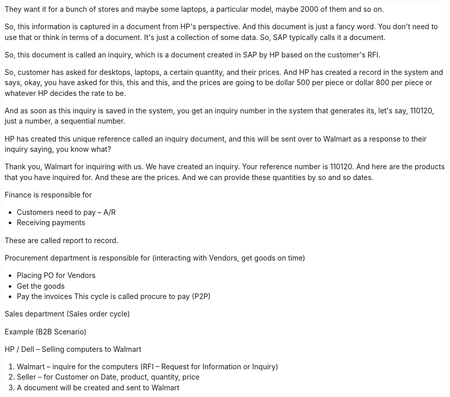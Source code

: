 They want it for a bunch of stores and maybe some laptops, a particular model, maybe 2000 of them and so on.

So, this information is captured in a document from HP's perspective. And this document is just a fancy word. You don't need to use that or think in terms of a document. It's just a collection of some data. So, SAP typically calls it a document.

So, this document is called an inquiry, which is a document created in SAP by HP based on the customer's RFI.

So, customer has asked for desktops, laptops, a certain quantity, and their prices. And HP has created a record in the system and says, okay, you have asked for this, this and this, and the prices are going to be dollar 500 per piece or dollar 800 per piece or whatever HP decides the rate to be.

And as soon as this inquiry is saved in the system, you get an inquiry number in the system that generates its, let's say, 110120, just a number, a sequential number.

HP has created this unique reference called an inquiry document, and this will be sent over to Walmart as a response to their inquiry saying, you know what?

Thank you, Walmart for inquiring with us. We have created an inquiry. Your reference number is 110120. And here are the products that you have inquired for. And these are the prices. And we can provide these quantities by so and so dates.

Finance is responsible for
-	Customers need to pay – A/R
-	Receiving payments

These are called report to record.

Procurement department is responsible for (interacting with Vendors, get goods on time)
-	Placing PO for Vendors
-	Get the goods
-	Pay the invoices
This cycle is called procure to pay (P2P)

Sales department (Sales order cycle)

Example (B2B Scenario)

HP / Dell – Selling computers to Walmart
1)	Walmart – inquire for the computers (RFI – Request for Information or Inquiry)
2)	Seller – for Customer on Date, product, quantity, price
3)	A document will be created and sent to Walmart
